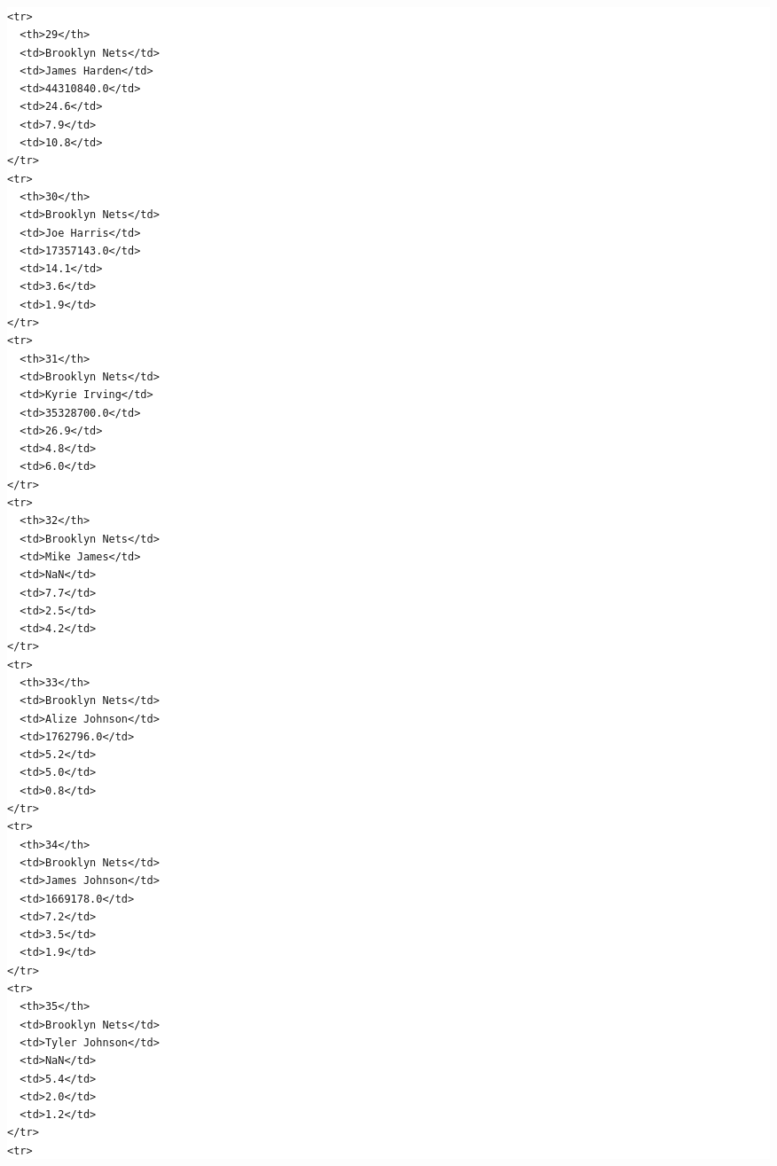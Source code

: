     <tr>
      <th>29</th>
      <td>Brooklyn Nets</td>
      <td>James Harden</td>
      <td>44310840.0</td>
      <td>24.6</td>
      <td>7.9</td>
      <td>10.8</td>
    </tr>
    <tr>
      <th>30</th>
      <td>Brooklyn Nets</td>
      <td>Joe Harris</td>
      <td>17357143.0</td>
      <td>14.1</td>
      <td>3.6</td>
      <td>1.9</td>
    </tr>
    <tr>
      <th>31</th>
      <td>Brooklyn Nets</td>
      <td>Kyrie Irving</td>
      <td>35328700.0</td>
      <td>26.9</td>
      <td>4.8</td>
      <td>6.0</td>
    </tr>
    <tr>
      <th>32</th>
      <td>Brooklyn Nets</td>
      <td>Mike James</td>
      <td>NaN</td>
      <td>7.7</td>
      <td>2.5</td>
      <td>4.2</td>
    </tr>
    <tr>
      <th>33</th>
      <td>Brooklyn Nets</td>
      <td>Alize Johnson</td>
      <td>1762796.0</td>
      <td>5.2</td>
      <td>5.0</td>
      <td>0.8</td>
    </tr>
    <tr>
      <th>34</th>
      <td>Brooklyn Nets</td>
      <td>James Johnson</td>
      <td>1669178.0</td>
      <td>7.2</td>
      <td>3.5</td>
      <td>1.9</td>
    </tr>
    <tr>
      <th>35</th>
      <td>Brooklyn Nets</td>
      <td>Tyler Johnson</td>
      <td>NaN</td>
      <td>5.4</td>
      <td>2.0</td>
      <td>1.2</td>
    </tr>
    <tr>